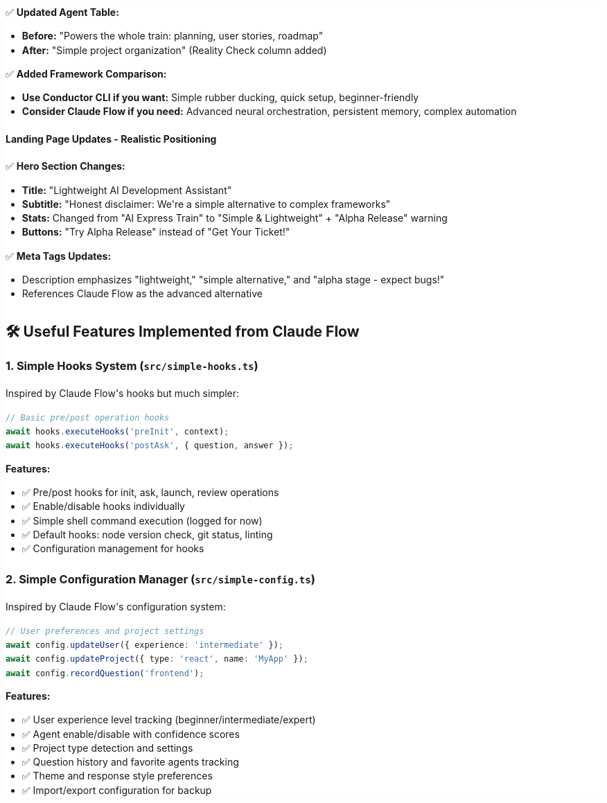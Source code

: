✅ **Updated Agent Table:**
- **Before:** "Powers the whole train: planning, user stories, roadmap"
- **After:** "Simple project organization" (Reality Check column added)

✅ **Added Framework Comparison:**
- **Use Conductor CLI if you want:** Simple rubber ducking, quick setup, beginner-friendly
- **Consider Claude Flow if you need:** Advanced neural orchestration, persistent memory, complex automation

#### **Landing Page Updates - Realistic Positioning**
✅ **Hero Section Changes:**
- **Title:** "Lightweight AI Development Assistant" 
- **Subtitle:** "Honest disclaimer: We're a simple alternative to complex frameworks"
- **Stats:** Changed from "AI Express Train" to "Simple & Lightweight" + "Alpha Release" warning
- **Buttons:** "Try Alpha Release" instead of "Get Your Ticket!"

✅ **Meta Tags Updates:**
- Description emphasizes "lightweight," "simple alternative," and "alpha stage - expect bugs!"
- References Claude Flow as the advanced alternative

## 🛠️ **Useful Features Implemented from Claude Flow**

### **1. Simple Hooks System (`src/simple-hooks.ts`)**
Inspired by Claude Flow's hooks but much simpler:

```typescript
// Basic pre/post operation hooks
await hooks.executeHooks('preInit', context);
await hooks.executeHooks('postAsk', { question, answer });
```

**Features:**
- ✅ Pre/post hooks for init, ask, launch, review operations
- ✅ Enable/disable hooks individually 
- ✅ Simple shell command execution (logged for now)
- ✅ Default hooks: node version check, git status, linting
- ✅ Configuration management for hooks

### **2. Simple Configuration Manager (`src/simple-config.ts`)**
Inspired by Claude Flow's configuration system:

```typescript
// User preferences and project settings
await config.updateUser({ experience: 'intermediate' });
await config.updateProject({ type: 'react', name: 'MyApp' });
await config.recordQuestion('frontend');
```

**Features:**
- ✅ User experience level tracking (beginner/intermediate/expert)
- ✅ Agent enable/disable with confidence scores
- ✅ Project type detection and settings
- ✅ Question history and favorite agents tracking
- ✅ Theme and response style preferences
- ✅ Import/export configuration for backup
